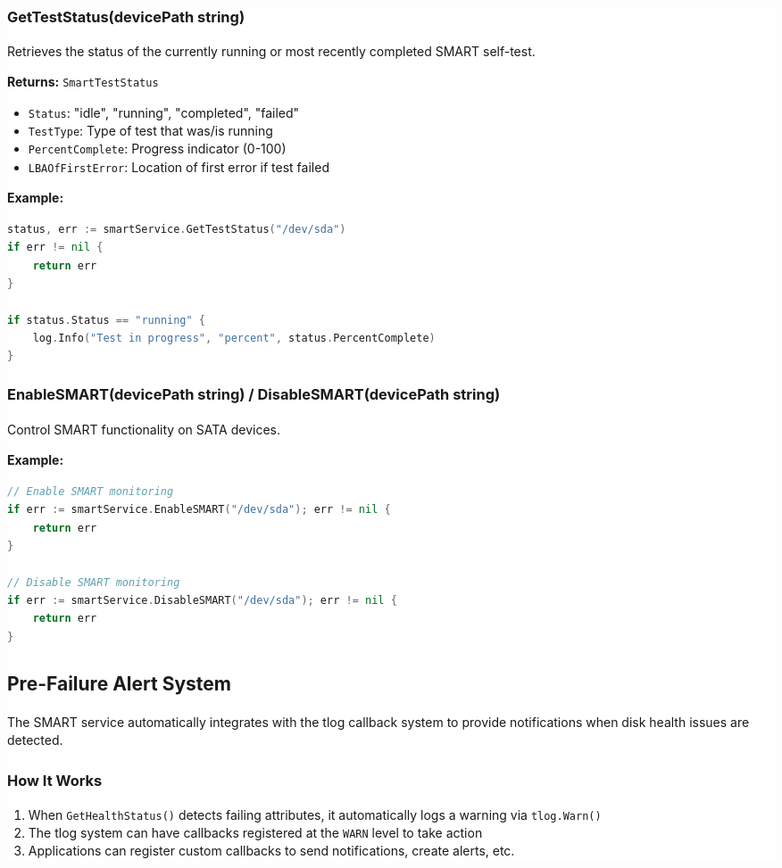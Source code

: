 ### GetTestStatus(devicePath string)

Retrieves the status of the currently running or most recently completed SMART self-test.

**Returns:** `SmartTestStatus`

- `Status`: "idle", "running", "completed", "failed"
- `TestType`: Type of test that was/is running
- `PercentComplete`: Progress indicator (0-100)
- `LBAOfFirstError`: Location of first error if test failed

**Example:**

```go
status, err := smartService.GetTestStatus("/dev/sda")
if err != nil {
    return err
}

if status.Status == "running" {
    log.Info("Test in progress", "percent", status.PercentComplete)
}
```

### EnableSMART(devicePath string) / DisableSMART(devicePath string)

Control SMART functionality on SATA devices.

**Example:**

```go
// Enable SMART monitoring
if err := smartService.EnableSMART("/dev/sda"); err != nil {
    return err
}

// Disable SMART monitoring
if err := smartService.DisableSMART("/dev/sda"); err != nil {
    return err
}
```

## Pre-Failure Alert System

The SMART service automatically integrates with the tlog callback system to provide notifications when disk health issues are detected.

### How It Works

1. When `GetHealthStatus()` detects failing attributes, it automatically logs a warning via `tlog.Warn()`
2. The tlog system can have callbacks registered at the `WARN` level to take action
3. Applications can register custom callbacks to send notifications, create alerts, etc.
